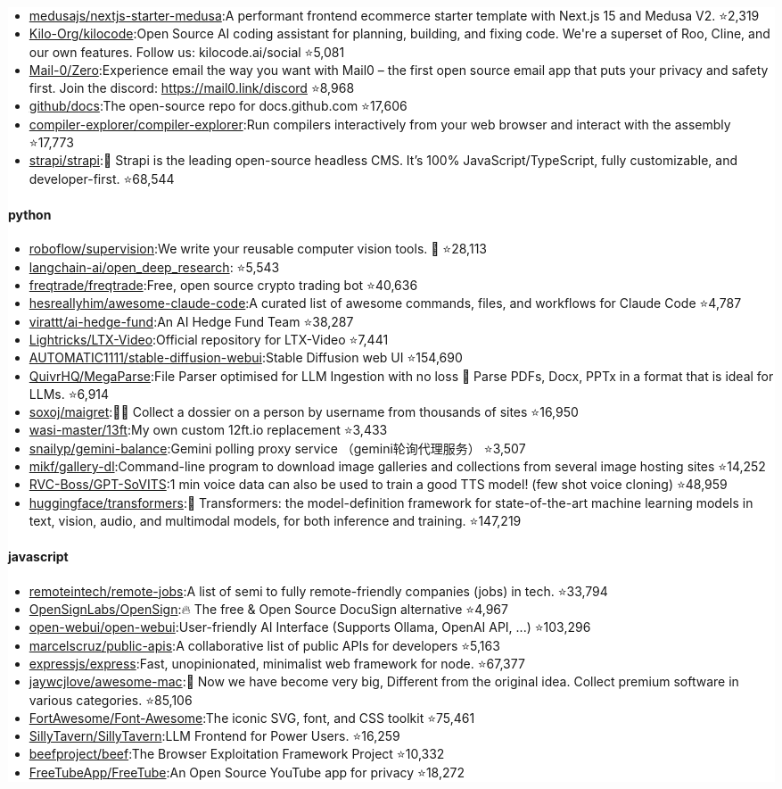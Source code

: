 * [medusajs/nextjs-starter-medusa](https://github.com/medusajs/nextjs-starter-medusa):A performant frontend ecommerce starter template with Next.js 15 and Medusa V2. ⭐2,319
* [Kilo-Org/kilocode](https://github.com/Kilo-Org/kilocode):Open Source AI coding assistant for planning, building, and fixing code. We're a superset of Roo, Cline, and our own features. Follow us: kilocode.ai/social ⭐5,081
* [Mail-0/Zero](https://github.com/Mail-0/Zero):Experience email the way you want with Mail0 – the first open source email app that puts your privacy and safety first. Join the discord: https://mail0.link/discord ⭐8,968
* [github/docs](https://github.com/github/docs):The open-source repo for docs.github.com ⭐17,606
* [compiler-explorer/compiler-explorer](https://github.com/compiler-explorer/compiler-explorer):Run compilers interactively from your web browser and interact with the assembly ⭐17,773
* [strapi/strapi](https://github.com/strapi/strapi):🚀 Strapi is the leading open-source headless CMS. It’s 100% JavaScript/TypeScript, fully customizable, and developer-first. ⭐68,544

#### python
* [roboflow/supervision](https://github.com/roboflow/supervision):We write your reusable computer vision tools. 💜 ⭐28,113
* [langchain-ai/open_deep_research](https://github.com/langchain-ai/open_deep_research): ⭐5,543
* [freqtrade/freqtrade](https://github.com/freqtrade/freqtrade):Free, open source crypto trading bot ⭐40,636
* [hesreallyhim/awesome-claude-code](https://github.com/hesreallyhim/awesome-claude-code):A curated list of awesome commands, files, and workflows for Claude Code ⭐4,787
* [virattt/ai-hedge-fund](https://github.com/virattt/ai-hedge-fund):An AI Hedge Fund Team ⭐38,287
* [Lightricks/LTX-Video](https://github.com/Lightricks/LTX-Video):Official repository for LTX-Video ⭐7,441
* [AUTOMATIC1111/stable-diffusion-webui](https://github.com/AUTOMATIC1111/stable-diffusion-webui):Stable Diffusion web UI ⭐154,690
* [QuivrHQ/MegaParse](https://github.com/QuivrHQ/MegaParse):File Parser optimised for LLM Ingestion with no loss 🧠 Parse PDFs, Docx, PPTx in a format that is ideal for LLMs. ⭐6,914
* [soxoj/maigret](https://github.com/soxoj/maigret):🕵️‍♂️ Collect a dossier on a person by username from thousands of sites ⭐16,950
* [wasi-master/13ft](https://github.com/wasi-master/13ft):My own custom 12ft.io replacement ⭐3,433
* [snailyp/gemini-balance](https://github.com/snailyp/gemini-balance):Gemini polling proxy service （gemini轮询代理服务） ⭐3,507
* [mikf/gallery-dl](https://github.com/mikf/gallery-dl):Command-line program to download image galleries and collections from several image hosting sites ⭐14,252
* [RVC-Boss/GPT-SoVITS](https://github.com/RVC-Boss/GPT-SoVITS):1 min voice data can also be used to train a good TTS model! (few shot voice cloning) ⭐48,959
* [huggingface/transformers](https://github.com/huggingface/transformers):🤗 Transformers: the model-definition framework for state-of-the-art machine learning models in text, vision, audio, and multimodal models, for both inference and training. ⭐147,219

#### javascript
* [remoteintech/remote-jobs](https://github.com/remoteintech/remote-jobs):A list of semi to fully remote-friendly companies (jobs) in tech. ⭐33,794
* [OpenSignLabs/OpenSign](https://github.com/OpenSignLabs/OpenSign):🔥 The free & Open Source DocuSign alternative ⭐4,967
* [open-webui/open-webui](https://github.com/open-webui/open-webui):User-friendly AI Interface (Supports Ollama, OpenAI API, ...) ⭐103,296
* [marcelscruz/public-apis](https://github.com/marcelscruz/public-apis):A collaborative list of public APIs for developers ⭐5,163
* [expressjs/express](https://github.com/expressjs/express):Fast, unopinionated, minimalist web framework for node. ⭐67,377
* [jaywcjlove/awesome-mac](https://github.com/jaywcjlove/awesome-mac): Now we have become very big, Different from the original idea. Collect premium software in various categories. ⭐85,106
* [FortAwesome/Font-Awesome](https://github.com/FortAwesome/Font-Awesome):The iconic SVG, font, and CSS toolkit ⭐75,461
* [SillyTavern/SillyTavern](https://github.com/SillyTavern/SillyTavern):LLM Frontend for Power Users. ⭐16,259
* [beefproject/beef](https://github.com/beefproject/beef):The Browser Exploitation Framework Project ⭐10,332
* [FreeTubeApp/FreeTube](https://github.com/FreeTubeApp/FreeTube):An Open Source YouTube app for privacy ⭐18,272